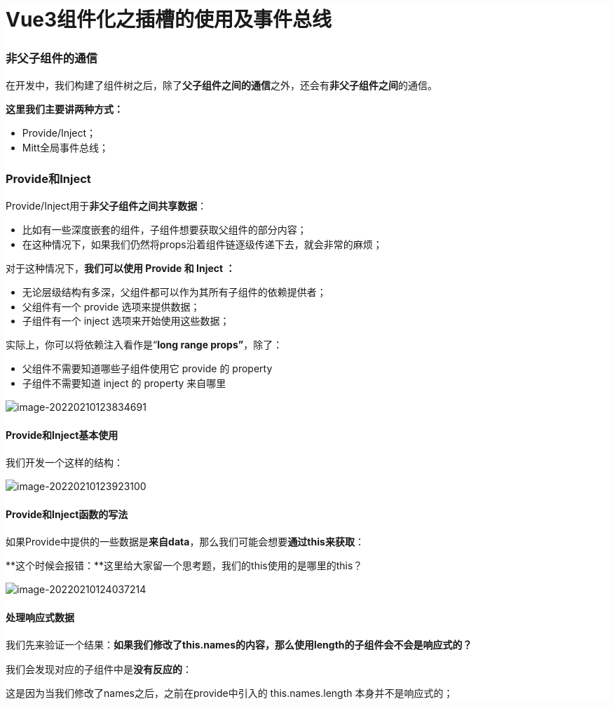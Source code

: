 # Vue3组件化之插槽的使用及事件总线

### 非父子组件的通信

在开发中，我们构建了组件树之后，除了**父子组件之间的通信**之外，还会有**非父子组件之间**的通信。

**这里我们主要讲两种方式：**

- Provide/Inject； 
- Mitt全局事件总线；



### Provide和Inject

Provide/Inject用于**非父子组件之间共享数据**： 

- 比如有一些深度嵌套的组件，子组件想要获取父组件的部分内容； 
- 在这种情况下，如果我们仍然将props沿着组件链逐级传递下去，就会非常的麻烦；

对于这种情况下，**我们可以使用 Provide 和 Inject ：** 

- 无论层级结构有多深，父组件都可以作为其所有子组件的依赖提供者； 
- 父组件有一个 provide 选项来提供数据；
- 子组件有一个 inject 选项来开始使用这些数据；

实际上，你可以将依赖注入看作是“**long range props”**，除了：

- 父组件不需要知道哪些子组件使用它 provide 的 property
- 子组件不需要知道 inject 的 property 来自哪里

![image-20220210123834691](D:\截图\03_vue3组件化\image-20220210123834691.png)

#### Provide和Inject基本使用

我们开发一个这样的结构：

![image-20220210123923100](D:\截图\03_vue3组件化\image-20220210123923100.png)



#### Provide和Inject函数的写法

如果Provide中提供的一些数据是**来自data**，那么我们可能会想要**通过this来获取**： 

**这个时候会报错：**这里给大家留一个思考题，我们的this使用的是哪里的this？

![image-20220210124037214](D:\截图\03_vue3组件化\image-20220210124037214.png)



#### 处理响应式数据

我们先来验证一个结果：**如果我们修改了this.names的内容，那么使用length的子组件会不会是响应式的？** 

我们会发现对应的子组件中是**没有反应的**： 

这是因为当我们修改了names之后，之前在provide中引入的 this.names.length 本身并不是响应式的；
